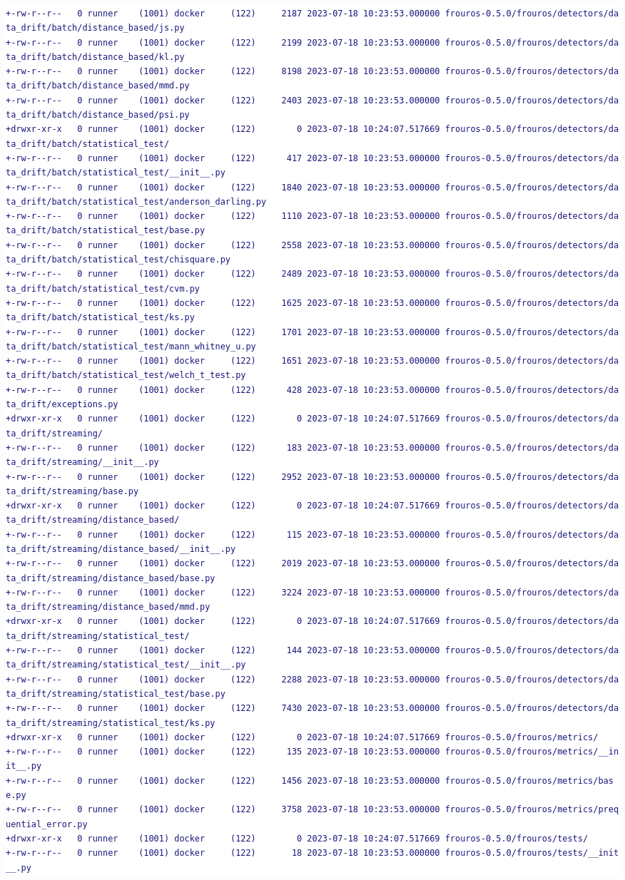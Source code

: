 ```diff
+-rw-r--r--   0 runner    (1001) docker     (122)     2187 2023-07-18 10:23:53.000000 frouros-0.5.0/frouros/detectors/data_drift/batch/distance_based/js.py
+-rw-r--r--   0 runner    (1001) docker     (122)     2199 2023-07-18 10:23:53.000000 frouros-0.5.0/frouros/detectors/data_drift/batch/distance_based/kl.py
+-rw-r--r--   0 runner    (1001) docker     (122)     8198 2023-07-18 10:23:53.000000 frouros-0.5.0/frouros/detectors/data_drift/batch/distance_based/mmd.py
+-rw-r--r--   0 runner    (1001) docker     (122)     2403 2023-07-18 10:23:53.000000 frouros-0.5.0/frouros/detectors/data_drift/batch/distance_based/psi.py
+drwxr-xr-x   0 runner    (1001) docker     (122)        0 2023-07-18 10:24:07.517669 frouros-0.5.0/frouros/detectors/data_drift/batch/statistical_test/
+-rw-r--r--   0 runner    (1001) docker     (122)      417 2023-07-18 10:23:53.000000 frouros-0.5.0/frouros/detectors/data_drift/batch/statistical_test/__init__.py
+-rw-r--r--   0 runner    (1001) docker     (122)     1840 2023-07-18 10:23:53.000000 frouros-0.5.0/frouros/detectors/data_drift/batch/statistical_test/anderson_darling.py
+-rw-r--r--   0 runner    (1001) docker     (122)     1110 2023-07-18 10:23:53.000000 frouros-0.5.0/frouros/detectors/data_drift/batch/statistical_test/base.py
+-rw-r--r--   0 runner    (1001) docker     (122)     2558 2023-07-18 10:23:53.000000 frouros-0.5.0/frouros/detectors/data_drift/batch/statistical_test/chisquare.py
+-rw-r--r--   0 runner    (1001) docker     (122)     2489 2023-07-18 10:23:53.000000 frouros-0.5.0/frouros/detectors/data_drift/batch/statistical_test/cvm.py
+-rw-r--r--   0 runner    (1001) docker     (122)     1625 2023-07-18 10:23:53.000000 frouros-0.5.0/frouros/detectors/data_drift/batch/statistical_test/ks.py
+-rw-r--r--   0 runner    (1001) docker     (122)     1701 2023-07-18 10:23:53.000000 frouros-0.5.0/frouros/detectors/data_drift/batch/statistical_test/mann_whitney_u.py
+-rw-r--r--   0 runner    (1001) docker     (122)     1651 2023-07-18 10:23:53.000000 frouros-0.5.0/frouros/detectors/data_drift/batch/statistical_test/welch_t_test.py
+-rw-r--r--   0 runner    (1001) docker     (122)      428 2023-07-18 10:23:53.000000 frouros-0.5.0/frouros/detectors/data_drift/exceptions.py
+drwxr-xr-x   0 runner    (1001) docker     (122)        0 2023-07-18 10:24:07.517669 frouros-0.5.0/frouros/detectors/data_drift/streaming/
+-rw-r--r--   0 runner    (1001) docker     (122)      183 2023-07-18 10:23:53.000000 frouros-0.5.0/frouros/detectors/data_drift/streaming/__init__.py
+-rw-r--r--   0 runner    (1001) docker     (122)     2952 2023-07-18 10:23:53.000000 frouros-0.5.0/frouros/detectors/data_drift/streaming/base.py
+drwxr-xr-x   0 runner    (1001) docker     (122)        0 2023-07-18 10:24:07.517669 frouros-0.5.0/frouros/detectors/data_drift/streaming/distance_based/
+-rw-r--r--   0 runner    (1001) docker     (122)      115 2023-07-18 10:23:53.000000 frouros-0.5.0/frouros/detectors/data_drift/streaming/distance_based/__init__.py
+-rw-r--r--   0 runner    (1001) docker     (122)     2019 2023-07-18 10:23:53.000000 frouros-0.5.0/frouros/detectors/data_drift/streaming/distance_based/base.py
+-rw-r--r--   0 runner    (1001) docker     (122)     3224 2023-07-18 10:23:53.000000 frouros-0.5.0/frouros/detectors/data_drift/streaming/distance_based/mmd.py
+drwxr-xr-x   0 runner    (1001) docker     (122)        0 2023-07-18 10:24:07.517669 frouros-0.5.0/frouros/detectors/data_drift/streaming/statistical_test/
+-rw-r--r--   0 runner    (1001) docker     (122)      144 2023-07-18 10:23:53.000000 frouros-0.5.0/frouros/detectors/data_drift/streaming/statistical_test/__init__.py
+-rw-r--r--   0 runner    (1001) docker     (122)     2288 2023-07-18 10:23:53.000000 frouros-0.5.0/frouros/detectors/data_drift/streaming/statistical_test/base.py
+-rw-r--r--   0 runner    (1001) docker     (122)     7430 2023-07-18 10:23:53.000000 frouros-0.5.0/frouros/detectors/data_drift/streaming/statistical_test/ks.py
+drwxr-xr-x   0 runner    (1001) docker     (122)        0 2023-07-18 10:24:07.517669 frouros-0.5.0/frouros/metrics/
+-rw-r--r--   0 runner    (1001) docker     (122)      135 2023-07-18 10:23:53.000000 frouros-0.5.0/frouros/metrics/__init__.py
+-rw-r--r--   0 runner    (1001) docker     (122)     1456 2023-07-18 10:23:53.000000 frouros-0.5.0/frouros/metrics/base.py
+-rw-r--r--   0 runner    (1001) docker     (122)     3758 2023-07-18 10:23:53.000000 frouros-0.5.0/frouros/metrics/prequential_error.py
+drwxr-xr-x   0 runner    (1001) docker     (122)        0 2023-07-18 10:24:07.517669 frouros-0.5.0/frouros/tests/
+-rw-r--r--   0 runner    (1001) docker     (122)       18 2023-07-18 10:23:53.000000 frouros-0.5.0/frouros/tests/__init__.py
```